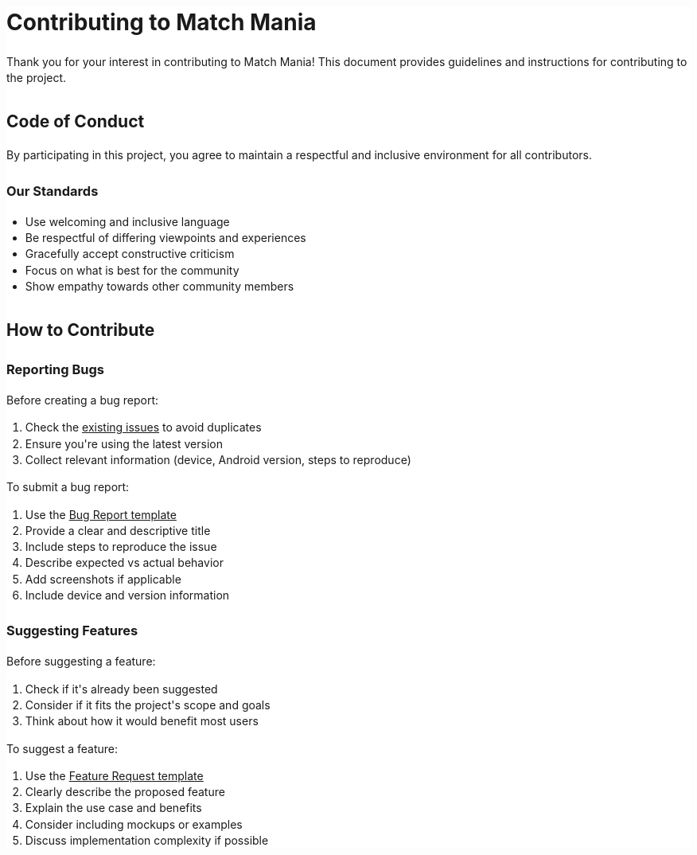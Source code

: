 # Contributing to Match Mania

Thank you for your interest in contributing to Match Mania! This document provides guidelines and instructions for contributing to the project.

## Code of Conduct

By participating in this project, you agree to maintain a respectful and inclusive environment for all contributors.

### Our Standards

- Use welcoming and inclusive language
- Be respectful of differing viewpoints and experiences
- Gracefully accept constructive criticism
- Focus on what is best for the community
- Show empathy towards other community members

## How to Contribute

### Reporting Bugs

Before creating a bug report:
1. Check the [existing issues](https://github.com/ssfdre38/match-mania/issues) to avoid duplicates
2. Ensure you're using the latest version
3. Collect relevant information (device, Android version, steps to reproduce)

To submit a bug report:
1. Use the [Bug Report template](https://github.com/ssfdre38/match-mania/issues/new?template=bug_report.md)
2. Provide a clear and descriptive title
3. Include steps to reproduce the issue
4. Describe expected vs actual behavior
5. Add screenshots if applicable
6. Include device and version information

### Suggesting Features

Before suggesting a feature:
1. Check if it's already been suggested
2. Consider if it fits the project's scope and goals
3. Think about how it would benefit most users

To suggest a feature:
1. Use the [Feature Request template](https://github.com/ssfdre38/match-mania/issues/new?template=feature_request.md)
2. Clearly describe the proposed feature
3. Explain the use case and benefits
4. Consider including mockups or examples
5. Discuss implementation complexity if possible
